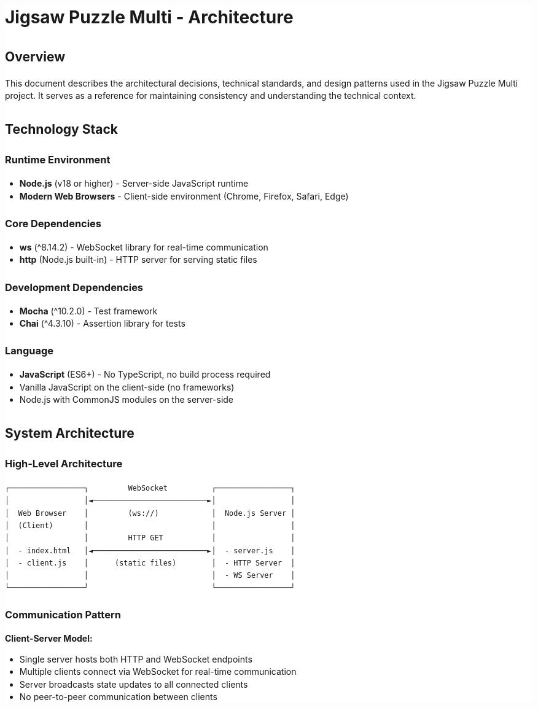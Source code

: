 # Jigsaw Puzzle Multi - Architecture

## Overview

This document describes the architectural decisions, technical standards, and design patterns used in the Jigsaw Puzzle Multi project. It serves as a reference for maintaining consistency and understanding the technical context.

## Technology Stack

### Runtime Environment
- **Node.js** (v18 or higher) - Server-side JavaScript runtime
- **Modern Web Browsers** - Client-side environment (Chrome, Firefox, Safari, Edge)

### Core Dependencies
- **ws** (^8.14.2) - WebSocket library for real-time communication
- **http** (Node.js built-in) - HTTP server for serving static files

### Development Dependencies
- **Mocha** (^10.2.0) - Test framework
- **Chai** (^4.3.10) - Assertion library for tests

### Language
- **JavaScript** (ES6+) - No TypeScript, no build process required
- Vanilla JavaScript on the client-side (no frameworks)
- Node.js with CommonJS modules on the server-side

## System Architecture

### High-Level Architecture

```
┌─────────────────┐         WebSocket          ┌─────────────────┐
│                 │◄──────────────────────────►│                 │
│  Web Browser    │         (ws://)            │  Node.js Server │
│  (Client)       │                            │                 │
│                 │         HTTP GET           │                 │
│  - index.html   │◄──────────────────────────►│  - server.js    │
│  - client.js    │      (static files)        │  - HTTP Server  │
│                 │                            │  - WS Server    │
└─────────────────┘                            └─────────────────┘
```

### Communication Pattern

**Client-Server Model:**
- Single server hosts both HTTP and WebSocket endpoints
- Multiple clients connect via WebSocket for real-time communication
- Server broadcasts state updates to all connected clients
- No peer-to-peer communication between clients
